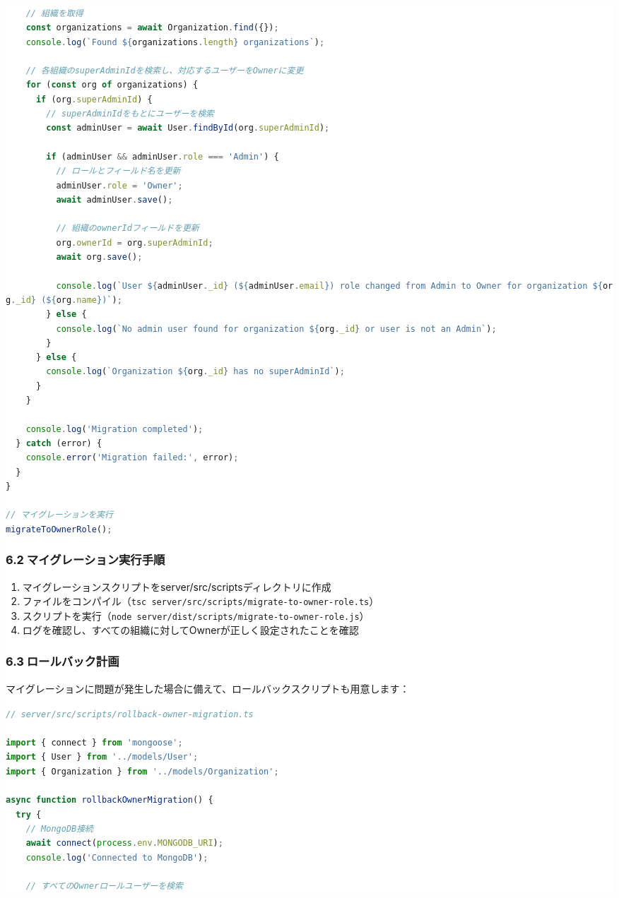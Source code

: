 ```typescript
    // 組織を取得
    const organizations = await Organization.find({});
    console.log(`Found ${organizations.length} organizations`);
    
    // 各組織のsuperAdminIdを検索し、対応するユーザーをOwnerに変更
    for (const org of organizations) {
      if (org.superAdminId) {
        // superAdminIdをもとにユーザーを検索
        const adminUser = await User.findById(org.superAdminId);
        
        if (adminUser && adminUser.role === 'Admin') {
          // ロールとフィールド名を更新
          adminUser.role = 'Owner';
          await adminUser.save();
          
          // 組織のownerIdフィールドを更新
          org.ownerId = org.superAdminId;
          await org.save();
          
          console.log(`User ${adminUser._id} (${adminUser.email}) role changed from Admin to Owner for organization ${org._id} (${org.name})`);
        } else {
          console.log(`No admin user found for organization ${org._id} or user is not an Admin`);
        }
      } else {
        console.log(`Organization ${org._id} has no superAdminId`);
      }
    }
    
    console.log('Migration completed');
  } catch (error) {
    console.error('Migration failed:', error);
  }
}

// マイグレーションを実行
migrateToOwnerRole();
```

### 6.2 マイグレーション実行手順

1. マイグレーションスクリプトをserver/src/scriptsディレクトリに作成
2. ファイルをコンパイル（`tsc server/src/scripts/migrate-to-owner-role.ts`）
3. スクリプトを実行（`node server/dist/scripts/migrate-to-owner-role.js`）
4. ログを確認し、すべての組織に対してOwnerが正しく設定されたことを確認

### 6.3 ロールバック計画

マイグレーションに問題が発生した場合に備えて、ロールバックスクリプトも用意します：

```typescript
// server/src/scripts/rollback-owner-migration.ts

import { connect } from 'mongoose';
import { User } from '../models/User';
import { Organization } from '../models/Organization';

async function rollbackOwnerMigration() {
  try {
    // MongoDB接続
    await connect(process.env.MONGODB_URI);
    console.log('Connected to MongoDB');
    
    // すべてのOwnerロールユーザーを検索
```
